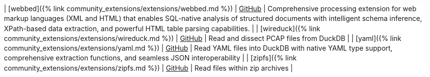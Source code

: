 | [webbed]({% link community_extensions/extensions/webbed.md %})               | [<span class=github>GitHub</span>](https://github.com/teaguesterling/duckdb_webbed)             | Comprehensive processing extension for web markup languages (XML and HTML) that enables SQL-native analysis of structured documents with intelligent schema inference, XPath-based data extraction, and powerful HTML table parsing capabilities.                               |
| [wireduck]({% link community_extensions/extensions/wireduck.md %})           | [<span class=github>GitHub</span>](https://github.com/hyehudai/wireduck)                        | Read and dissect PCAP files from DuckDB                                                                                                                                                                                                                                         |
| [yaml]({% link community_extensions/extensions/yaml.md %})                   | [<span class=github>GitHub</span>](https://github.com/teaguesterling/duckdb_yaml)               | Read YAML files into DuckDB with native YAML type support, comprehensive extraction functions, and seamless JSON interoperability                                                                                                                                               |
| [zipfs]({% link community_extensions/extensions/zipfs.md %})                 | [<span class=github>GitHub</span>](https://github.com/isaacbrodsky/duckdb-zipfs)                | Read files within zip archives                                                                                                                                                                                                                                                  |
